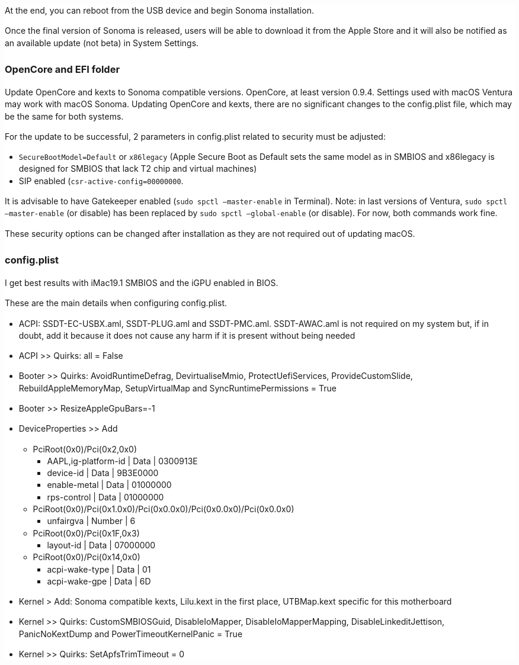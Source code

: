 At the end, you can reboot from the USB device and begin Sonoma installation.

Once the final version of Sonoma is released, users will be able to download it from the Apple Store and it will also be notified as an available update (not beta) in System Settings.

### OpenCore and EFI folder

Update OpenCore and kexts to Sonoma compatible versions. OpenCore, at least version 0.9.4. Settings used with macOS Ventura may work with macOS Sonoma. Updating OpenCore and kexts, there are no significant changes to the config.plist file, which may be the same for both systems.

For the update to be successful, 2 parameters in config.plist related to security must be adjusted:

- `SecureBootModel=Default` or `x86legacy` (Apple Secure Boot as Default sets the same model as in SMBIOS and x86legacy is designed for SMBIOS that lack T2 chip and virtual machines)
- SIP enabled (`csr-active-config=00000000`.

It is advisable to have Gatekeeper enabled (`sudo spctl –master-enable` in Terminal).
Note: in last versions of Ventura, `sudo spctl –master-enable` (or disable) has been replaced by `sudo spctl –global-enable` (or disable). For now, both commands work fine.

These security options can be changed after installation as they are not required out of updating macOS.

### config.plist

I get best results with iMac19.1 SMBIOS and the iGPU enabled in BIOS.

These are the main details when configuring config.plist.

- ACPI: SSDT-EC-USBX.aml, SSDT-PLUG.aml and SSDT-PMC.aml. SSDT-AWAC.aml is not required on my system but, if in doubt, add it because it does not cause any harm if it is present without being needed
- ACPI >> Quirks: all = False

- Booter >> Quirks: AvoidRuntimeDefrag, DevirtualiseMmio, ProtectUefiServices, ProvideCustomSlide, RebuildAppleMemoryMap, SetupVirtualMap and SyncRuntimePermissions = True
- Booter >> ResizeAppleGpuBars=-1

- DeviceProperties >> Add
	- PciRoot(0x0)/Pci(0x2,0x0)
		- AAPL,ig-platform-id | Data | 0300913E
		- device-id | Data | 9B3E0000
		- enable-metal | Data | 01000000
		- rps-control | Data | 01000000
	- PciRoot(0x0)/Pci(0x1.0x0)/Pci(0x0.0x0)/Pci(0x0.0x0)/Pci(0x0.0x0)
		- unfairgva | Number | 6
	- PciRoot(0x0)/Pci(0x1F,0x3)
		- layout-id | Data | 07000000
	- PciRoot(0x0)/Pci(0x14,0x0)
		- acpi-wake-type | Data | 01
		- acpi-wake-gpe | Data | 6D

- Kernel > Add: Sonoma compatible kexts, Lilu.kext in the first place, UTBMap.kext specific for this motherboard
- Kernel >> Quirks: CustomSMBIOSGuid, DisableIoMapper, DisableIoMapperMapping, DisableLinkeditJettison, PanicNoKextDump and PowerTimeoutKernelPanic = True
- Kernel >> Quirks: SetApfsTrimTimeout = 0
